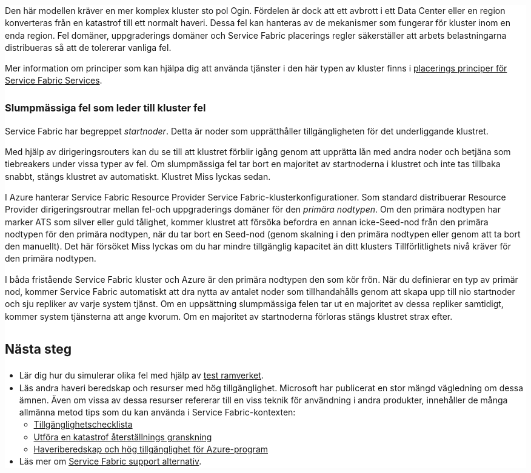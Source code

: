   Den här modellen kräver en mer komplex kluster sto pol Ogin. Fördelen är dock att ett avbrott i ett Data Center eller en region konverteras från en katastrof till ett normalt haveri. Dessa fel kan hanteras av de mekanismer som fungerar för kluster inom en enda region. Fel domäner, uppgraderings domäner och Service Fabric placerings regler säkerställer att arbets belastningarna distribueras så att de tolererar vanliga fel. 
  
  Mer information om principer som kan hjälpa dig att använda tjänster i den här typen av kluster finns i [placerings principer för Service Fabric Services](service-fabric-cluster-resource-manager-advanced-placement-rules-placement-policies.md).

### <a name="random-failures-that-lead-to-cluster-failures"></a>Slumpmässiga fel som leder till kluster fel
Service Fabric har begreppet *startnoder*. Detta är noder som upprätthåller tillgängligheten för det underliggande klustret. 

Med hjälp av dirigeringsrouters kan du se till att klustret förblir igång genom att upprätta lån med andra noder och betjäna som tiebreakers under vissa typer av fel. Om slumpmässiga fel tar bort en majoritet av startnoderna i klustret och inte tas tillbaka snabbt, stängs klustret av automatiskt. Klustret Miss lyckas sedan. 

I Azure hanterar Service Fabric Resource Provider Service Fabric-klusterkonfigurationer. Som standard distribuerar Resource Provider dirigeringsroutrar mellan fel-och uppgraderings domäner för den *primära nodtypen*. Om den primära nodtypen har marker ATS som silver eller guld tålighet, kommer klustret att försöka befordra en annan icke-Seed-nod från den primära nodtypen för den primära nodtypen, när du tar bort en Seed-nod (genom skalning i den primära nodtypen eller genom att ta bort den manuellt). Det här försöket Miss lyckas om du har mindre tillgänglig kapacitet än ditt klusters Tillförlitlighets nivå kräver för den primära nodtypen.

I båda fristående Service Fabric kluster och Azure är den primära nodtypen den som kör frön. När du definierar en typ av primär nod, kommer Service Fabric automatiskt att dra nytta av antalet noder som tillhandahålls genom att skapa upp till nio startnoder och sju repliker av varje system tjänst. Om en uppsättning slumpmässiga felen tar ut en majoritet av dessa repliker samtidigt, kommer system tjänsterna att ange kvorum. Om en majoritet av startnoderna förloras stängs klustret strax efter.

## <a name="next-steps"></a>Nästa steg
- Lär dig hur du simulerar olika fel med hjälp av [test ramverket](service-fabric-testability-overview.md).
- Läs andra haveri beredskap och resurser med hög tillgänglighet. Microsoft har publicerat en stor mängd vägledning om dessa ämnen. Även om vissa av dessa resurser refererar till en viss teknik för användning i andra produkter, innehåller de många allmänna metod tips som du kan använda i Service Fabric-kontexten:
  - [Tillgänglighetschecklista](/azure/architecture/checklist/resiliency-per-service)
  - [Utföra en katastrof återställnings granskning](../azure-sql/database/disaster-recovery-drills.md)
  - [Haveriberedskap och hög tillgänglighet för Azure-program][dr-ha-guide]
- Läs mer om [Service Fabric support alternativ](service-fabric-support.md).




[repair-partition-ps]: /windows/win32/perfctrs/specifying-a-counter-path
[azure-status-dashboard]:https://azure.microsoft.com/status/
[azure-regions]: https://azure.microsoft.com/regions/
[dr-ha-guide]: /previous-versions/azure/dn251004(v=azure.100)




[sfx-cluster-map]: ./media/service-fabric-disaster-recovery/sfx-clustermap.png
